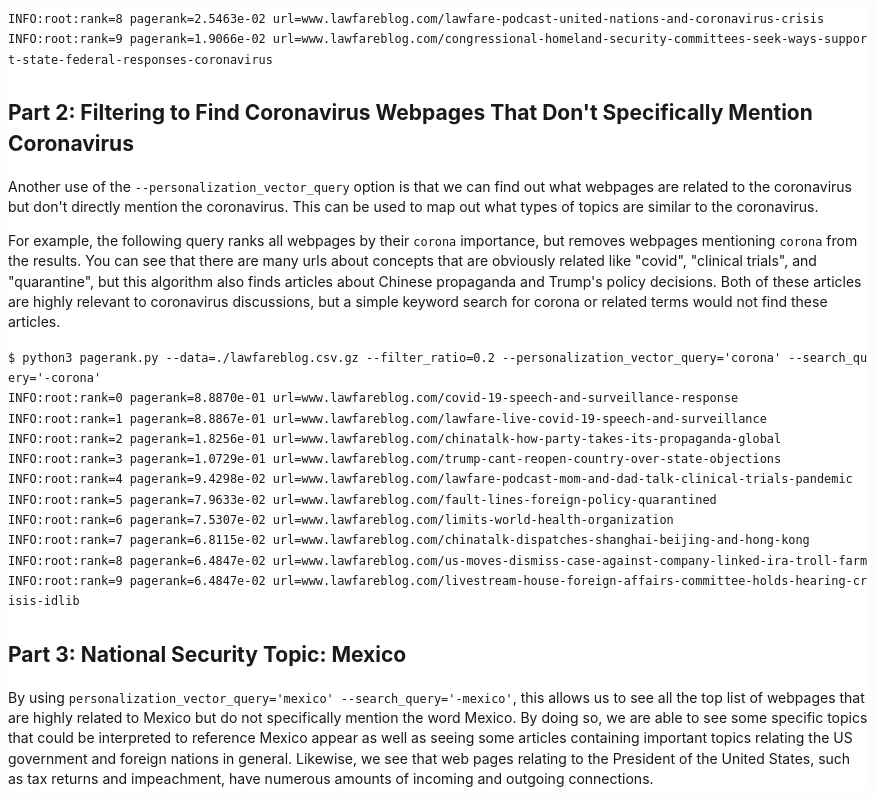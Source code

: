 ```
INFO:root:rank=8 pagerank=2.5463e-02 url=www.lawfareblog.com/lawfare-podcast-united-nations-and-coronavirus-crisis
INFO:root:rank=9 pagerank=1.9066e-02 url=www.lawfareblog.com/congressional-homeland-security-committees-seek-ways-support-state-federal-responses-coronavirus
```

## Part 2: Filtering to Find Coronavirus Webpages That Don't Specifically Mention Coronavirus

Another use of the `--personalization_vector_query` option is that we can find out what webpages are related to the coronavirus but don't directly mention the coronavirus. This can be used to map out what types of topics are similar to the coronavirus.

For example, the following query ranks all webpages by their `corona` importance, but removes webpages mentioning `corona` from the results. You can see that there are many urls about concepts that are obviously related like "covid", "clinical trials", and "quarantine", but this algorithm also finds articles about Chinese propaganda and Trump's policy decisions. Both of these articles are highly relevant to coronavirus discussions, but a simple keyword search for corona or related terms would not find these articles.

```
$ python3 pagerank.py --data=./lawfareblog.csv.gz --filter_ratio=0.2 --personalization_vector_query='corona' --search_query='-corona'
INFO:root:rank=0 pagerank=8.8870e-01 url=www.lawfareblog.com/covid-19-speech-and-surveillance-response
INFO:root:rank=1 pagerank=8.8867e-01 url=www.lawfareblog.com/lawfare-live-covid-19-speech-and-surveillance
INFO:root:rank=2 pagerank=1.8256e-01 url=www.lawfareblog.com/chinatalk-how-party-takes-its-propaganda-global
INFO:root:rank=3 pagerank=1.0729e-01 url=www.lawfareblog.com/trump-cant-reopen-country-over-state-objections
INFO:root:rank=4 pagerank=9.4298e-02 url=www.lawfareblog.com/lawfare-podcast-mom-and-dad-talk-clinical-trials-pandemic
INFO:root:rank=5 pagerank=7.9633e-02 url=www.lawfareblog.com/fault-lines-foreign-policy-quarantined
INFO:root:rank=6 pagerank=7.5307e-02 url=www.lawfareblog.com/limits-world-health-organization
INFO:root:rank=7 pagerank=6.8115e-02 url=www.lawfareblog.com/chinatalk-dispatches-shanghai-beijing-and-hong-kong
INFO:root:rank=8 pagerank=6.4847e-02 url=www.lawfareblog.com/us-moves-dismiss-case-against-company-linked-ira-troll-farm
INFO:root:rank=9 pagerank=6.4847e-02 url=www.lawfareblog.com/livestream-house-foreign-affairs-committee-holds-hearing-crisis-idlib
```

## Part 3: National Security Topic: Mexico
By using `personalization_vector_query='mexico' --search_query='-mexico'`, this allows us to see all the top list of webpages that are highly related to Mexico but do not specifically mention the word Mexico. By doing so, we are able to see some specific topics that could be interpreted to reference Mexico appear as well as seeing some articles containing important topics relating the US government and foreign nations in general. Likewise, we see that web pages relating to the President of the United States, such as tax returns and impeachment, have numerous amounts of incoming and outgoing connections.
